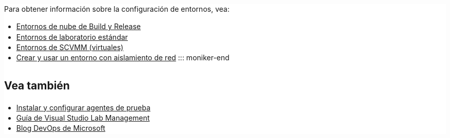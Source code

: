 Para obtener información sobre la configuración de entornos, vea:

* [Entornos de nube de Build y Release](use-build-or-rm-instead-of-lab-management.md)
* [Entornos de laboratorio estándar](/previous-versions/ee390842(v=vs.140))
* [Entornos de SCVMM (virtuales)](/previous-versions/ee943322(v=vs.140))
* [Crear y usar un entorno con aislamiento de red](/previous-versions/ee518924(v=vs.140))
::: moniker-end

## <a name="see-also"></a>Vea también

* [Instalar y configurar agentes de prueba](../../test/lab-management/install-configure-test-agents.md)
* [Guía de Visual Studio Lab Management](/archive/blogs/visualstudioalmrangers/library-of-tooling-and-guidance-solutions-aka-msvsarsolutions)
* [Blog DevOps de Microsoft](https://devblogs.microsoft.com/devops/)